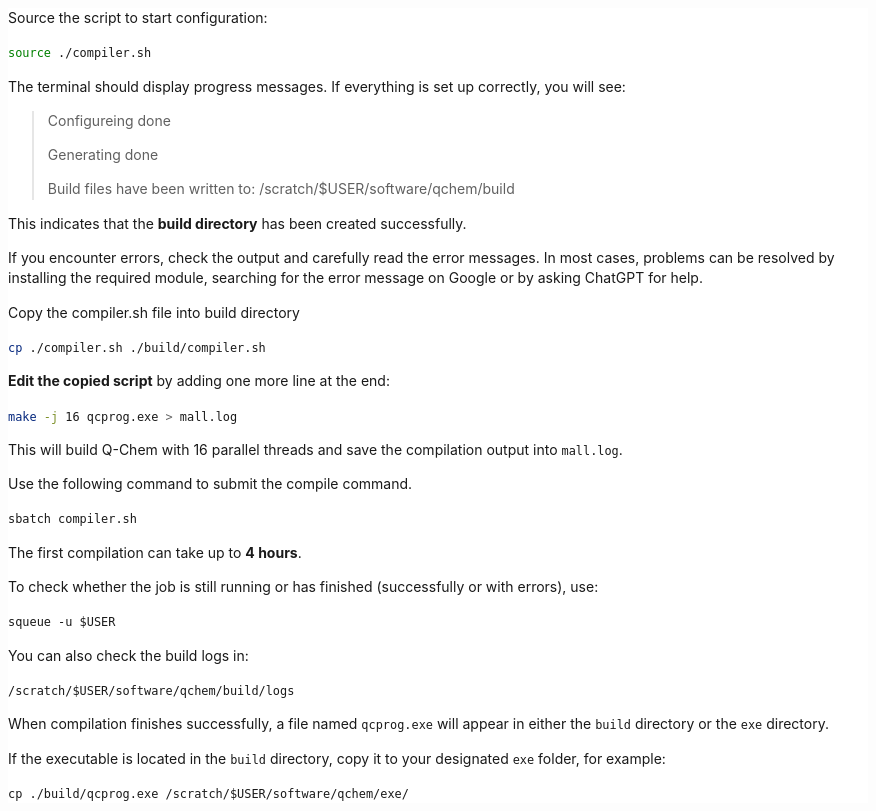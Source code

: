 Source the script to start configuration:

```bash
source ./compiler.sh
```

The terminal should display progress messages. If everything is set up correctly, you will see:

> Configureing done
>
> Generating done
>
> Build files have been written to: /scratch/$USER/software/qchem/build

This indicates that the **build directory** has been created successfully.

If you encounter errors, check the output and carefully read the error messages. In most cases, problems can be resolved by installing the required module, searching for the error message on Google or by asking ChatGPT for help.

Copy the compiler.sh file into build directory

```bash
cp ./compiler.sh ./build/compiler.sh
```

**Edit the copied script** by adding one more line at the end:

```bash
make -j 16 qcprog.exe > mall.log
```

This will build Q-Chem with 16 parallel threads and save the compilation output into `mall.log`.

Use the following command to submit the compile command.

```bash
sbatch compiler.sh
```

The first compilation can take up to **4 hours**. 

To check whether the job is still running or has finished (successfully or with errors), use:

```
squeue -u $USER
```

You can also check the build logs in:

```
/scratch/$USER/software/qchem/build/logs
```

When compilation finishes successfully, a file named `qcprog.exe` will appear in either the `build` directory or the `exe` directory.

If the executable is located in the `build` directory, copy it to your designated `exe` folder, for example:

```
cp ./build/qcprog.exe /scratch/$USER/software/qchem/exe/
```
